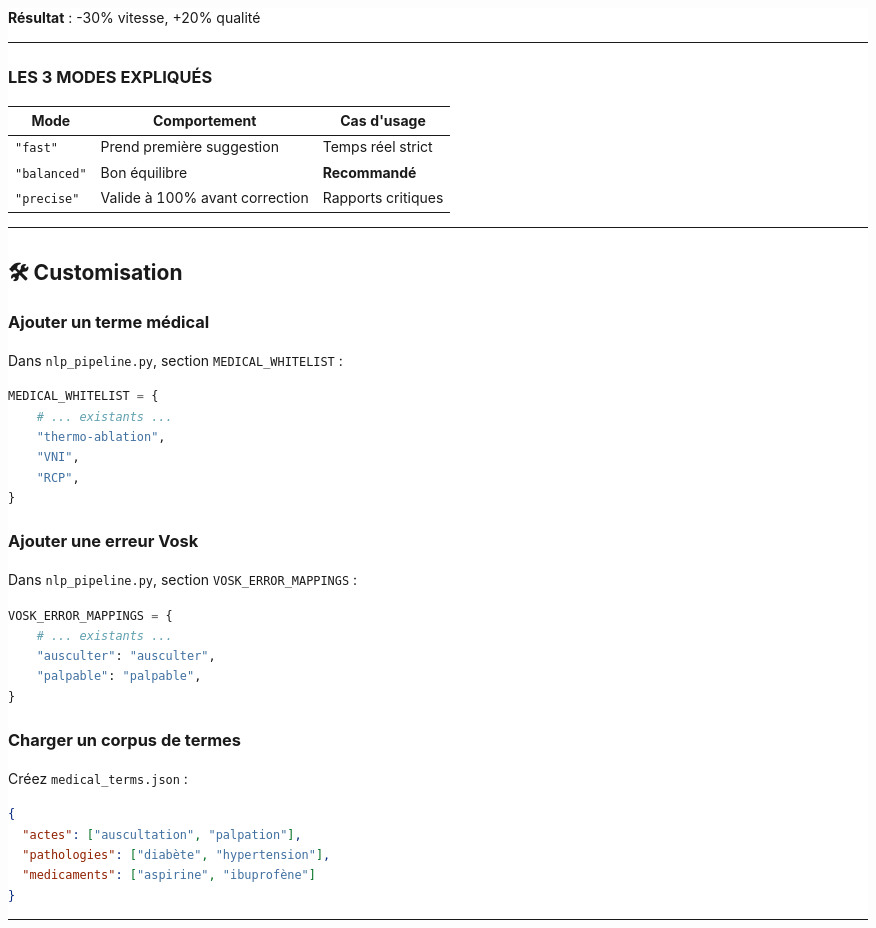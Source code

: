 **Résultat** : -30% vitesse, +20% qualité

---

### LES 3 MODES EXPLIQUÉS

| Mode | Comportement | Cas d'usage |
|------|-------------|-----------|
| `"fast"` | Prend première suggestion | Temps réel strict |
| `"balanced"` | Bon équilibre | **Recommandé** |
| `"precise"` | Valide à 100% avant correction | Rapports critiques |

---

## 🛠️ Customisation

### Ajouter un terme médical

Dans `nlp_pipeline.py`, section `MEDICAL_WHITELIST` :

```python
MEDICAL_WHITELIST = {
    # ... existants ...
    "thermo-ablation",
    "VNI",
    "RCP",
}
```

### Ajouter une erreur Vosk

Dans `nlp_pipeline.py`, section `VOSK_ERROR_MAPPINGS` :

```python
VOSK_ERROR_MAPPINGS = {
    # ... existants ...
    "ausculter": "ausculter",
    "palpable": "palpable",
}
```

### Charger un corpus de termes

Créez `medical_terms.json` :

```json
{
  "actes": ["auscultation", "palpation"],
  "pathologies": ["diabète", "hypertension"],
  "medicaments": ["aspirine", "ibuprofène"]
}
```

---